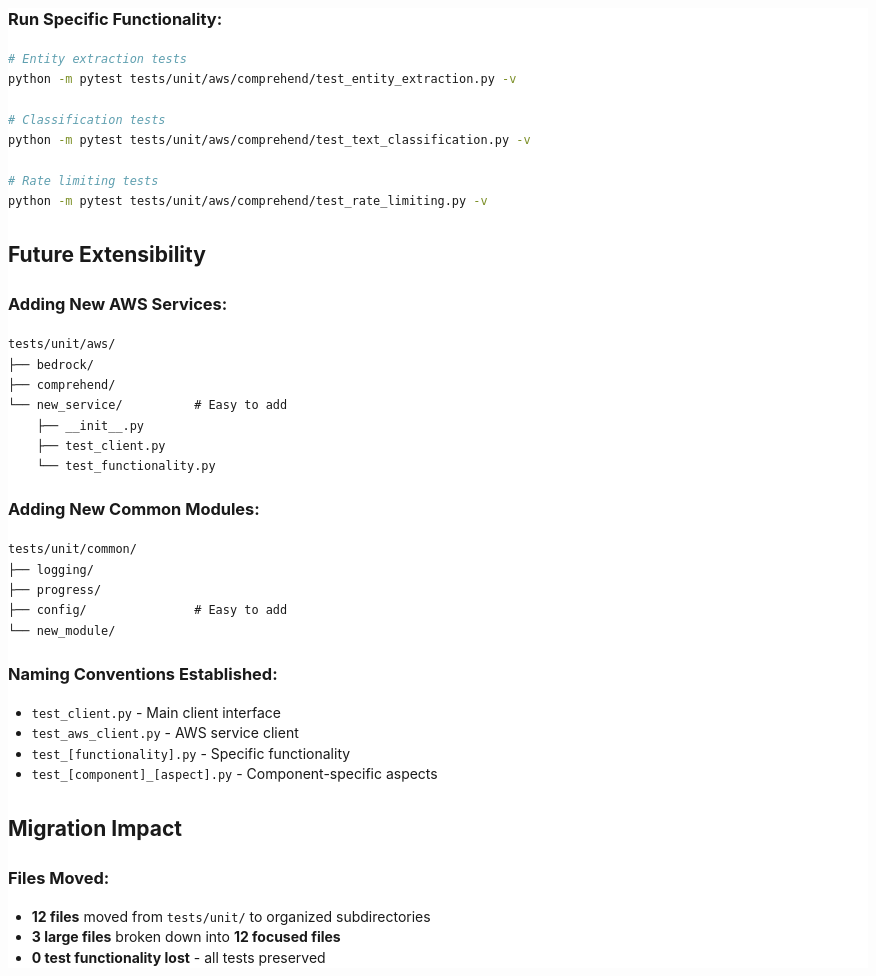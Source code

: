 ### Run Specific Functionality:

```bash
# Entity extraction tests
python -m pytest tests/unit/aws/comprehend/test_entity_extraction.py -v

# Classification tests
python -m pytest tests/unit/aws/comprehend/test_text_classification.py -v

# Rate limiting tests
python -m pytest tests/unit/aws/comprehend/test_rate_limiting.py -v
```

## Future Extensibility

### Adding New AWS Services:

```
tests/unit/aws/
├── bedrock/
├── comprehend/
└── new_service/          # Easy to add
    ├── __init__.py
    ├── test_client.py
    └── test_functionality.py
```

### Adding New Common Modules:

```
tests/unit/common/
├── logging/
├── progress/
├── config/               # Easy to add
└── new_module/
```

### Naming Conventions Established:

- `test_client.py` - Main client interface
- `test_aws_client.py` - AWS service client
- `test_[functionality].py` - Specific functionality
- `test_[component]_[aspect].py` - Component-specific aspects

## Migration Impact

### Files Moved:

- **12 files** moved from `tests/unit/` to organized subdirectories
- **3 large files** broken down into **12 focused files**
- **0 test functionality lost** - all tests preserved
